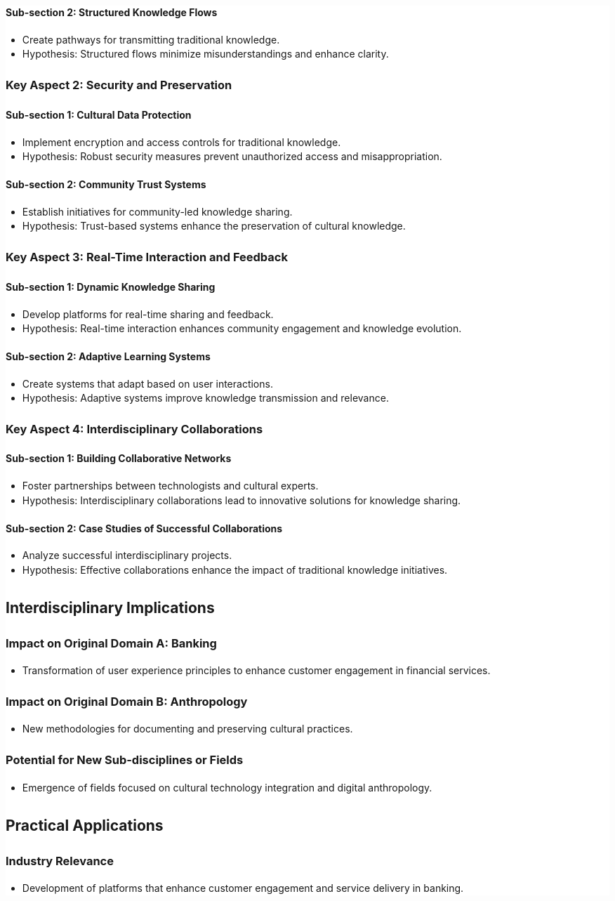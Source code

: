 #### Sub-section 2: Structured Knowledge Flows
- Create pathways for transmitting traditional knowledge.
- Hypothesis: Structured flows minimize misunderstandings and enhance clarity.

### Key Aspect 2: Security and Preservation
#### Sub-section 1: Cultural Data Protection
- Implement encryption and access controls for traditional knowledge.
- Hypothesis: Robust security measures prevent unauthorized access and misappropriation.

#### Sub-section 2: Community Trust Systems
- Establish initiatives for community-led knowledge sharing.
- Hypothesis: Trust-based systems enhance the preservation of cultural knowledge.

### Key Aspect 3: Real-Time Interaction and Feedback
#### Sub-section 1: Dynamic Knowledge Sharing
- Develop platforms for real-time sharing and feedback.
- Hypothesis: Real-time interaction enhances community engagement and knowledge evolution.

#### Sub-section 2: Adaptive Learning Systems
- Create systems that adapt based on user interactions.
- Hypothesis: Adaptive systems improve knowledge transmission and relevance.

### Key Aspect 4: Interdisciplinary Collaborations
#### Sub-section 1: Building Collaborative Networks
- Foster partnerships between technologists and cultural experts.
- Hypothesis: Interdisciplinary collaborations lead to innovative solutions for knowledge sharing.

#### Sub-section 2: Case Studies of Successful Collaborations
- Analyze successful interdisciplinary projects.
- Hypothesis: Effective collaborations enhance the impact of traditional knowledge initiatives.

## Interdisciplinary Implications

### Impact on Original Domain A: Banking
- Transformation of user experience principles to enhance customer engagement in financial services.

### Impact on Original Domain B: Anthropology
- New methodologies for documenting and preserving cultural practices.

### Potential for New Sub-disciplines or Fields
- Emergence of fields focused on cultural technology integration and digital anthropology.

## Practical Applications

### Industry Relevance
- Development of platforms that enhance customer engagement and service delivery in banking.
